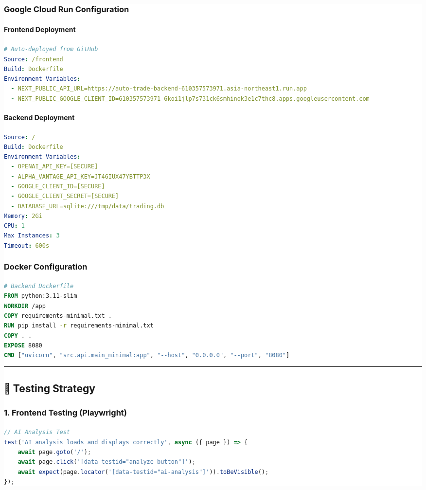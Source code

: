 ### Google Cloud Run Configuration

#### Frontend Deployment
```yaml
# Auto-deployed from GitHub
Source: /frontend
Build: Dockerfile
Environment Variables:
  - NEXT_PUBLIC_API_URL=https://auto-trade-backend-610357573971.asia-northeast1.run.app
  - NEXT_PUBLIC_GOOGLE_CLIENT_ID=610357573971-6koi1jlp7s731ck6smhinok3e1c7thc8.apps.googleusercontent.com
```

#### Backend Deployment  
```yaml
Source: /
Build: Dockerfile
Environment Variables:
  - OPENAI_API_KEY=[SECURE]
  - ALPHA_VANTAGE_API_KEY=JT46IUX47YBTTP3X
  - GOOGLE_CLIENT_ID=[SECURE]
  - GOOGLE_CLIENT_SECRET=[SECURE]
  - DATABASE_URL=sqlite:///tmp/data/trading.db
Memory: 2Gi
CPU: 1
Max Instances: 3
Timeout: 600s
```

### Docker Configuration
```dockerfile
# Backend Dockerfile
FROM python:3.11-slim
WORKDIR /app
COPY requirements-minimal.txt .
RUN pip install -r requirements-minimal.txt
COPY . .
EXPOSE 8080
CMD ["uvicorn", "src.api.main_minimal:app", "--host", "0.0.0.0", "--port", "8080"]
```

---

## 🧪 Testing Strategy

### 1. Frontend Testing (Playwright)
```javascript
// AI Analysis Test
test('AI analysis loads and displays correctly', async ({ page }) => {
    await page.goto('/');
    await page.click('[data-testid="analyze-button"]');
    await expect(page.locator('[data-testid="ai-analysis"]')).toBeVisible();
});
```
